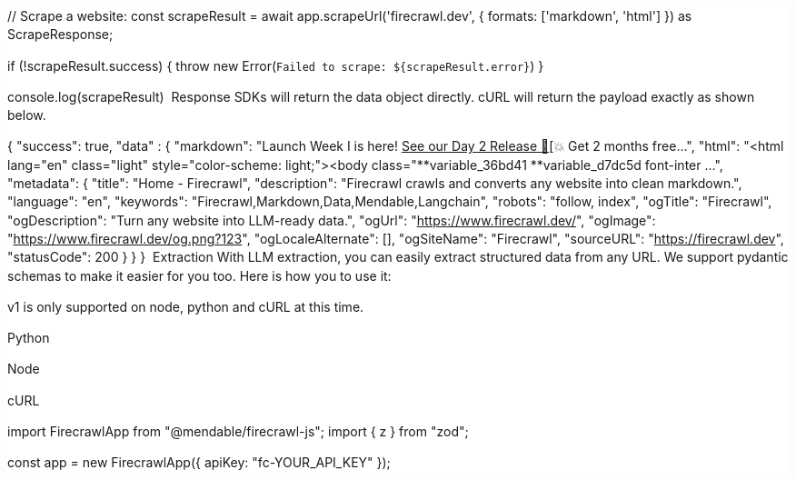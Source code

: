 // Scrape a website:
const scrapeResult = await app.scrapeUrl('firecrawl.dev', { formats: ['markdown', 'html'] }) as ScrapeResponse;

if (!scrapeResult.success) {
throw new Error(`Failed to scrape: ${scrapeResult.error}`)
}

console.log(scrapeResult)
​
Response
SDKs will return the data object directly. cURL will return the payload exactly as shown below.

{
"success": true,
"data" : {
"markdown": "Launch Week I is here! [See our Day 2 Release 🚀](https://www.firecrawl.dev/blog/launch-week-i-day-2-doubled-rate-limits)[💥 Get 2 months free...",
"html": "<!DOCTYPE html><html lang=\"en\" class=\"light\" style=\"color-scheme: light;\"><body class=\"**variable_36bd41 **variable_d7dc5d font-inter ...",
"metadata": {
"title": "Home - Firecrawl",
"description": "Firecrawl crawls and converts any website into clean markdown.",
"language": "en",
"keywords": "Firecrawl,Markdown,Data,Mendable,Langchain",
"robots": "follow, index",
"ogTitle": "Firecrawl",
"ogDescription": "Turn any website into LLM-ready data.",
"ogUrl": "https://www.firecrawl.dev/",
"ogImage": "https://www.firecrawl.dev/og.png?123",
"ogLocaleAlternate": [],
"ogSiteName": "Firecrawl",
"sourceURL": "https://firecrawl.dev",
"statusCode": 200
}
}
}
​
Extraction
With LLM extraction, you can easily extract structured data from any URL. We support pydantic schemas to make it easier for you too. Here is how you to use it:

v1 is only supported on node, python and cURL at this time.

Python

Node

cURL

import FirecrawlApp from "@mendable/firecrawl-js";
import { z } from "zod";

const app = new FirecrawlApp({
apiKey: "fc-YOUR_API_KEY"
});
